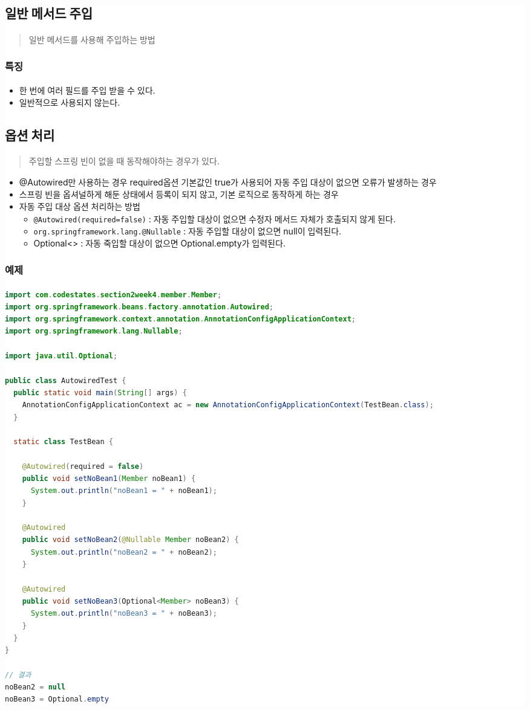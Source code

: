 ## 일반 메서드 주입

> 일반 메서드를 사용해 주입하는 방법
> 

### 특징

- 한 번에 여러 필드를 주입 받을 수 있다.
- 일반적으로 사용되지 않는다.

## 옵션 처리

> 주입할 스프링 빈이 없을 때 동작해야하는 경우가 있다.
> 
- @Autowired만 사용하는 경우 required옵션 기본값인 true가 사용되어 자동 주입 대상이 없으면 오류가 발생하는 경우
- 스프링 빈을 옵셔널하게 해둔 상태에서 등록이 되지 않고, 기본 로직으로 동작하게 하는 경우
- 자동 주입 대상 옵션 처리하는 방법
    - `@Autowired(required=false)` : 자동 주입할 대상이 없으면 수정자 메서드 자체가 호출되지 않게 된다.
    - `org.springframework.lang.@Nullable` : 자동 주입할 대상이 없으면 null이 입력된다.
    - Optional<> : 자동 죽입할 대상이 없으면 Optional.empty가 입력된다.

### 예제

```java
import com.codestates.section2week4.member.Member;
import org.springframework.beans.factory.annotation.Autowired;
import org.springframework.context.annotation.AnnotationConfigApplicationContext;
import org.springframework.lang.Nullable;

import java.util.Optional;

public class AutowiredTest {
  public static void main(String[] args) {
    AnnotationConfigApplicationContext ac = new AnnotationConfigApplicationContext(TestBean.class);
  }

  static class TestBean {

    @Autowired(required = false)
    public void setNoBean1(Member noBean1) {
      System.out.println("noBean1 = " + noBean1);
    }

    @Autowired
    public void setNoBean2(@Nullable Member noBean2) {
      System.out.println("noBean2 = " + noBean2);
    }

    @Autowired
    public void setNoBean3(Optional<Member> noBean3) {
      System.out.println("noBean3 = " + noBean3);
    }
  }
}

// 결과
noBean2 = null
noBean3 = Optional.empty
```
